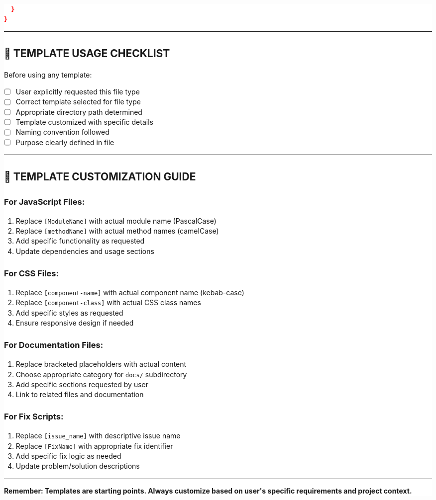```json
  }
}
```

---

## 📝 TEMPLATE USAGE CHECKLIST

Before using any template:

- [ ] User explicitly requested this file type
- [ ] Correct template selected for file type
- [ ] Appropriate directory path determined
- [ ] Template customized with specific details
- [ ] Naming convention followed
- [ ] Purpose clearly defined in file

---

## 🎯 TEMPLATE CUSTOMIZATION GUIDE

### For JavaScript Files:
1. Replace `[ModuleName]` with actual module name (PascalCase)
2. Replace `[methodName]` with actual method names (camelCase)
3. Add specific functionality as requested
4. Update dependencies and usage sections

### For CSS Files:
1. Replace `[component-name]` with actual component name (kebab-case)
2. Replace `[component-class]` with actual CSS class names
3. Add specific styles as requested
4. Ensure responsive design if needed

### For Documentation Files:
1. Replace bracketed placeholders with actual content
2. Choose appropriate category for `docs/` subdirectory
3. Add specific sections requested by user
4. Link to related files and documentation

### For Fix Scripts:
1. Replace `[issue_name]` with descriptive issue name
2. Replace `[FixName]` with appropriate fix identifier
3. Add specific fix logic as needed
4. Update problem/solution descriptions

---

**Remember: Templates are starting points. Always customize based on user's specific requirements and project context.**